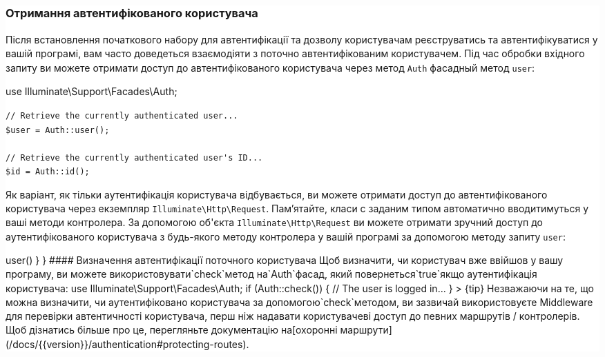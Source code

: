 <a name="retrieving-the-authenticated-user"></a>

### Отримання автентифікованого користувача

Після встановлення початкового набору для автентифікації та дозволу користувачам реєструватись та автентифікуватися у вашій програмі, вам часто доведеться взаємодіяти з поточно автентифікованим користувачем. Під час обробки вхідного запиту ви можете отримати доступ до автентифікованого користувача через метод `Auth` фасадный метод `user`:

use Illuminate\Support\Facades\Auth;

    // Retrieve the currently authenticated user...
    $user = Auth::user();

    // Retrieve the currently authenticated user's ID...
    $id = Auth::id();

Як варіант, як тільки аутентифікація користувача відбувається, ви можете отримати доступ до автентифікованого користувача через екземпляр `Illuminate\Http\Request`. Пам’ятайте, класи с заданим типом автоматично вводитимуться у ваші методи контролера. За допомогою об'єкта `Illuminate\Http\Request` ви можете отримати зручний доступ до аутентифікованого користувача з будь-якого методу контролера у вашій програмі за допомогою методу запиту `user`:

  <?php

    namespace App\Http\Controllers;

    use Illuminate\Http\Request;

    class FlightController extends Controller
    {
        /**
         * Update the flight information for an existing flight.
         *
         * @param  \Illuminate\Http\Request  $request
         * @return \Illuminate\Http\Response
         */
        public function update(Request $request)
        {
            // $request->user()
        }
    }

<a name="determining-if-the-current-user-is-authenticated"></a>

#### Визначення автентифікації поточного користувача

Щоб визначити, чи користувач вже ввійшов у вашу програму, ви можете використовувати`check`метод на`Auth`фасад, який повернеться`true`якщо аутентифікація користувача:

    use Illuminate\Support\Facades\Auth;

    if (Auth::check()) {
        // The user is logged in...
    }

> {tip} Незважаючи на те, що можна визначити, чи аутентифіковано користувача за допомогою`check`методом, ви зазвичай використовуєте Middleware для перевірки автентичності користувача, перш ніж надавати користувачеві доступ до певних маршрутів / контролерів. Щоб дізнатись більше про це, перегляньте документацію на[охоронні маршрути](/docs/{{version}}/authentication#protecting-routes).
